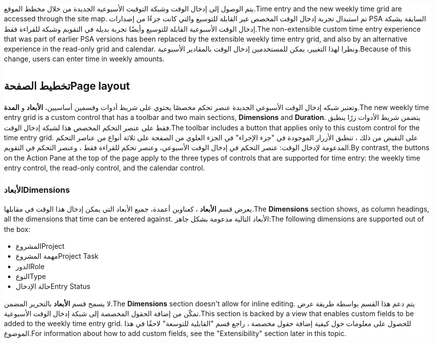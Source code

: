 <span data-ttu-id="57f7f-108">يتم الوصول إلى إدخال الوقت وشبكة التوقيت الأسبوعية الجديدة من خلال مخطط الموقع.</span><span class="sxs-lookup"><span data-stu-id="57f7f-108">Time entry and the new weekly time grid are accessed through the site map.</span></span> <span data-ttu-id="57f7f-109">تم استبدال تجربة إدخال الوقت المخصص غير القابلة للتوسيع والتي كانت جزءًا من إصدارات PSA السابقة بشبكة إدخال الوقت الأسبوعية القابلة للتوسيع وأيضًا تجربة بديلة في التقويم وشبكة للقراءة فقط.</span><span class="sxs-lookup"><span data-stu-id="57f7f-109">The non-extensible custom time entry experience that was part of earlier PSA versions has been replaced by the extensible weekly time entry grid, and also by an alternative experience in the read-only grid and calendar.</span></span> <span data-ttu-id="57f7f-110">ونظرا لهذا التغيير، يمكن للمستخدمين إدخال الوقت بالمقادير الأسبوعية.</span><span class="sxs-lookup"><span data-stu-id="57f7f-110">Because of this change, users can enter time in weekly amounts.</span></span>

## <a name="page-layout"></a><span data-ttu-id="57f7f-111">تخطيط الصفحة</span><span class="sxs-lookup"><span data-stu-id="57f7f-111">Page layout</span></span>
<span data-ttu-id="57f7f-112">وتعتبر شبكه إدخال الوقت الأسبوعي الجديدة عنصر تحكم مخصصًا يحتوي على شريط أدوات وقسمين أساسيين، **الأبعاد** و **المدة**.</span><span class="sxs-lookup"><span data-stu-id="57f7f-112">The new weekly time entry grid is a custom control that has a toolbar and two main sections, **Dimensions** and **Duration**.</span></span> <span data-ttu-id="57f7f-113">يتضمن شريط الأدوات زرًا ينطبق فقط على عنصر التحكم المخصص هذا لشبكة إدخال الوقت.</span><span class="sxs-lookup"><span data-stu-id="57f7f-113">The toolbar includes a button that applies only to this custom control for the time entry grid.</span></span> <span data-ttu-id="57f7f-114">على النقيض من ذلك ، تنطبق الأزرار الموجودة في "جزء الإجراء" في الجزء العلوي من الصفحة على ثلاثة أنواع من عناصر التحكم المدعومة لإدخال الوقت: عنصر التحكم في إدخال الوقت الأسبوعي، وعنصر تحكم للقراءة فقط ، وعنصر التحكم في التقويم.</span><span class="sxs-lookup"><span data-stu-id="57f7f-114">By contrast, the buttons on the Action Pane at the top of the page apply to the three types of controls that are supported for time entry: the weekly time entry control, the read-only control, and the calendar control.</span></span>

### <a name="dimensions"></a><span data-ttu-id="57f7f-115">الأبعاد</span><span class="sxs-lookup"><span data-stu-id="57f7f-115">Dimensions</span></span>
<span data-ttu-id="57f7f-116">يعرض قسم **الأبعاد** ، كعناوين أعمدة، جميع الأبعاد التي يمكن إدخال هذا الوقت في مقابلها.</span><span class="sxs-lookup"><span data-stu-id="57f7f-116">The **Dimensions** section shows, as column headings, all the dimensions that time can be entered against.</span></span> <span data-ttu-id="57f7f-117">الأبعاد التالية مدعومة بشكل جاهز:</span><span class="sxs-lookup"><span data-stu-id="57f7f-117">The following dimensions are supported out of the box:</span></span>

- <span data-ttu-id="57f7f-118">المشروع</span><span class="sxs-lookup"><span data-stu-id="57f7f-118">Project</span></span>
- <span data-ttu-id="57f7f-119">مهمة المشروع</span><span class="sxs-lookup"><span data-stu-id="57f7f-119">Project Task</span></span>
- <span data-ttu-id="57f7f-120">الدور</span><span class="sxs-lookup"><span data-stu-id="57f7f-120">Role</span></span>
- <span data-ttu-id="57f7f-121">النوع</span><span class="sxs-lookup"><span data-stu-id="57f7f-121">Type</span></span>
- <span data-ttu-id="57f7f-122">حالة الإدخال</span><span class="sxs-lookup"><span data-stu-id="57f7f-122">Entry Status</span></span>

<span data-ttu-id="57f7f-123">لا يسمح قسم **الأبعاد** بالتحرير المضمن.</span><span class="sxs-lookup"><span data-stu-id="57f7f-123">The **Dimensions** section doesn't allow for inline editing.</span></span> <span data-ttu-id="57f7f-124">يتم دعم هذا القسم بواسطة طريقة عرض تمكّن من إضافة الحقول المخصصة إلى شبكة إدخال الوقت الأسبوعية.</span><span class="sxs-lookup"><span data-stu-id="57f7f-124">This section is backed by a view that enables custom fields to be added to the weekly time entry grid.</span></span> <span data-ttu-id="57f7f-125">للحصول على معلومات حول كيفية إضافة حقول مخصصة ، راجع قسم "القابلية للتوسعة" لاحقًا في هذا الموضوع.</span><span class="sxs-lookup"><span data-stu-id="57f7f-125">For information about how to add custom fields, see the "Extensibility" section later in this topic.</span></span>
